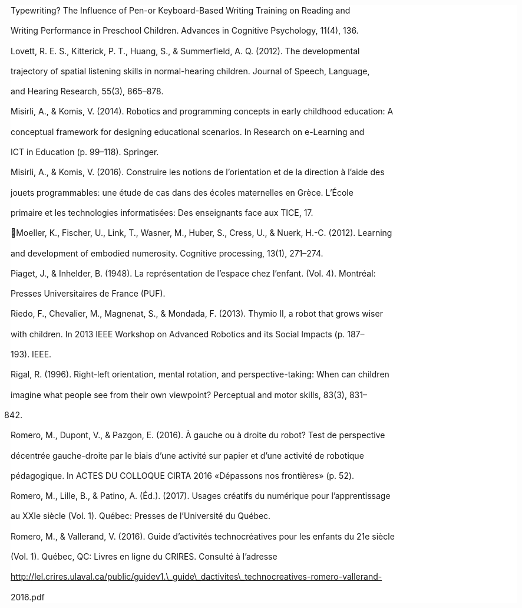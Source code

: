 Typewriting? The Influence of Pen-or Keyboard-Based Writing Training on Reading and 

Writing Performance in Preschool Children. Advances in Cognitive Psychology, 11(4), 136.

Lovett, R. E. S., Kitterick, P. T., Huang, S., & Summerfield, A. Q. (2012). The developmental 

trajectory of spatial listening skills in normal-hearing children. Journal of Speech, Language, 

and Hearing Research, 55(3), 865–878.

Misirli, A., & Komis, V. (2014). Robotics and programming concepts in early childhood education: A

conceptual framework for designing educational scenarios. In Research on e-Learning and 

ICT in Education (p. 99–118). Springer.

Misirli, A., & Komis, V. (2016). Construire les notions de l’orientation et de la direction à l’aide des 

jouets programmables: une étude de cas dans des écoles maternelles en Grèce. L’École 

primaire et les technologies informatisées: Des enseignants face aux TICE, 17.

Moeller, K., Fischer, U., Link, T., Wasner, M., Huber, S., Cress, U., & Nuerk, H.-C. (2012). Learning 

and development of embodied numerosity. Cognitive processing, 13(1), 271–274.

Piaget, J., & Inhelder, B. (1948). La représentation de l’espace chez l’enfant. (Vol. 4). Montréal: 

Presses Universitaires de France (PUF).

Riedo, F., Chevalier, M., Magnenat, S., & Mondada, F. (2013). Thymio II, a robot that grows wiser 

with children. In 2013 IEEE Workshop on Advanced Robotics and its Social Impacts (p. 187–

193). IEEE.

Rigal, R. (1996). Right-left orientation, mental rotation, and perspective-taking: When can children 

imagine what people see from their own viewpoint? Perceptual and motor skills, 83(3), 831–

842.

Romero, M., Dupont, V., & Pazgon, E. (2016). À gauche ou à droite du robot? Test de perspective 

décentrée gauche-droite par le biais d’une activité sur papier et d’une activité de robotique 

pédagogique. In ACTES DU COLLOQUE CIRTA 2016 «Dépassons nos frontières» (p. 52).

Romero, M., Lille, B., & Patino, A. (Éd.). (2017). Usages créatifs du numérique pour l’apprentissage

au XXIe siècle (Vol. 1). Québec: Presses de l’Université du Québec.

Romero, M., & Vallerand, V. (2016). Guide d’activités technocréatives pour les enfants du 21e siècle 

(Vol. 1). Québec, QC: Livres en ligne du CRIRES. Consulté à l’adresse 

http://lel.crires.ulaval.ca/public/guidev1.\_guide\_dactivites\_technocreatives-romero-vallerand-

2016.pdf

